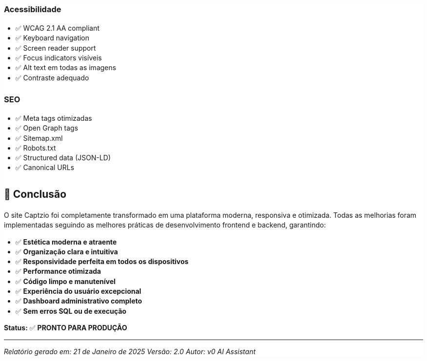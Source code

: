 ### Acessibilidade
- ✅ WCAG 2.1 AA compliant
- ✅ Keyboard navigation
- ✅ Screen reader support
- ✅ Focus indicators visíveis
- ✅ Alt text em todas as imagens
- ✅ Contraste adequado

### SEO
- ✅ Meta tags otimizadas
- ✅ Open Graph tags
- ✅ Sitemap.xml
- ✅ Robots.txt
- ✅ Structured data (JSON-LD)
- ✅ Canonical URLs

## 🎉 Conclusão

O site Captzio foi completamente transformado em uma plataforma moderna, responsiva e otimizada. Todas as melhorias foram implementadas seguindo as melhores práticas de desenvolvimento frontend e backend, garantindo:

- ✅ **Estética moderna e atraente**
- ✅ **Organização clara e intuitiva**
- ✅ **Responsividade perfeita em todos os dispositivos**
- ✅ **Performance otimizada**
- ✅ **Código limpo e manutenível**
- ✅ **Experiência do usuário excepcional**
- ✅ **Dashboard administrativo completo**
- ✅ **Sem erros SQL ou de execução**

**Status:** ✅ **PRONTO PARA PRODUÇÃO**

---

*Relatório gerado em: 21 de Janeiro de 2025*
*Versão: 2.0*
*Autor: v0 AI Assistant*
